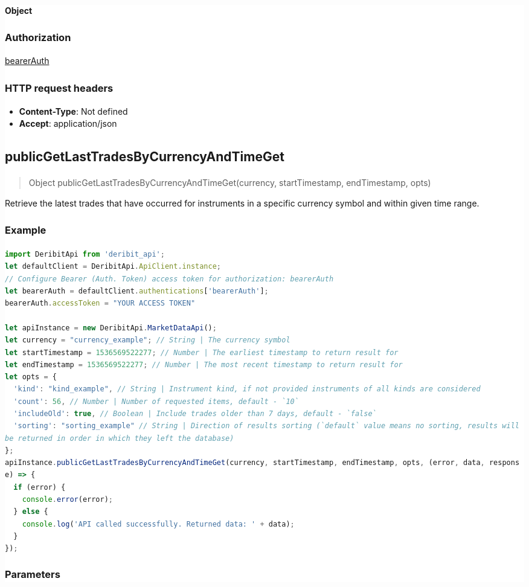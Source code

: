 **Object**

### Authorization

[bearerAuth](../README.md#bearerAuth)

### HTTP request headers

- **Content-Type**: Not defined
- **Accept**: application/json


## publicGetLastTradesByCurrencyAndTimeGet

> Object publicGetLastTradesByCurrencyAndTimeGet(currency, startTimestamp, endTimestamp, opts)

Retrieve the latest trades that have occurred for instruments in a specific currency symbol and within given time range.

### Example

```javascript
import DeribitApi from 'deribit_api';
let defaultClient = DeribitApi.ApiClient.instance;
// Configure Bearer (Auth. Token) access token for authorization: bearerAuth
let bearerAuth = defaultClient.authentications['bearerAuth'];
bearerAuth.accessToken = "YOUR ACCESS TOKEN"

let apiInstance = new DeribitApi.MarketDataApi();
let currency = "currency_example"; // String | The currency symbol
let startTimestamp = 1536569522277; // Number | The earliest timestamp to return result for
let endTimestamp = 1536569522277; // Number | The most recent timestamp to return result for
let opts = {
  'kind': "kind_example", // String | Instrument kind, if not provided instruments of all kinds are considered
  'count': 56, // Number | Number of requested items, default - `10`
  'includeOld': true, // Boolean | Include trades older than 7 days, default - `false`
  'sorting': "sorting_example" // String | Direction of results sorting (`default` value means no sorting, results will be returned in order in which they left the database)
};
apiInstance.publicGetLastTradesByCurrencyAndTimeGet(currency, startTimestamp, endTimestamp, opts, (error, data, response) => {
  if (error) {
    console.error(error);
  } else {
    console.log('API called successfully. Returned data: ' + data);
  }
});
```

### Parameters

